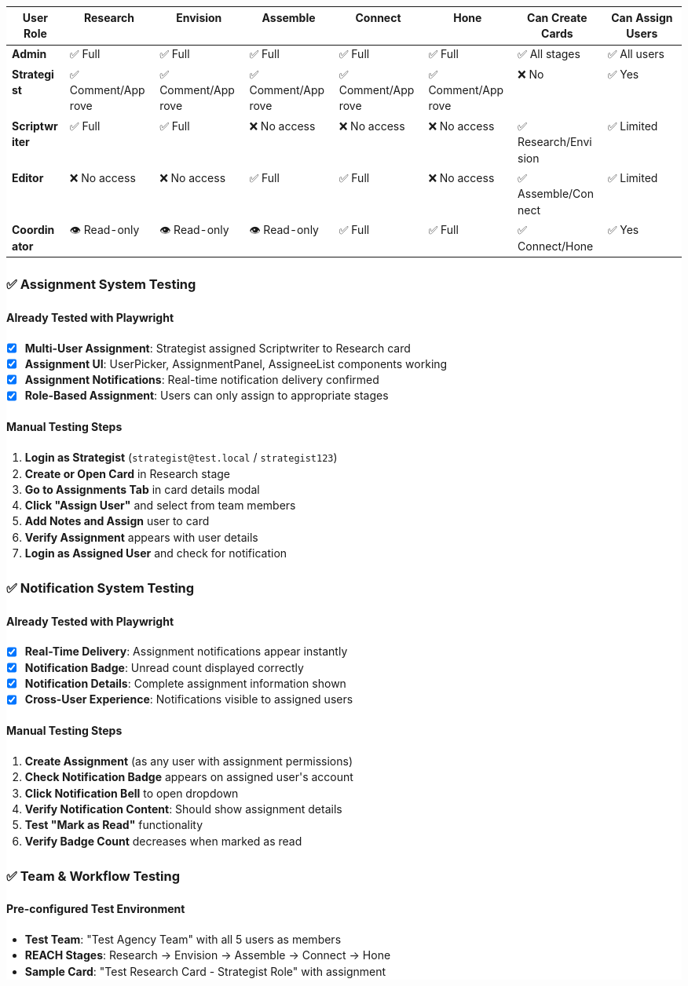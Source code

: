 | User Role | Research | Envision | Assemble | Connect | Hone | Can Create Cards | Can Assign Users |
|-----------|----------|----------|----------|---------|------|------------------|------------------|
| **Admin** | ✅ Full | ✅ Full | ✅ Full | ✅ Full | ✅ Full | ✅ All stages | ✅ All users |
| **Strategist** | ✅ Comment/Approve | ✅ Comment/Approve | ✅ Comment/Approve | ✅ Comment/Approve | ✅ Comment/Approve | ❌ No | ✅ Yes |
| **Scriptwriter** | ✅ Full | ✅ Full | ❌ No access | ❌ No access | ❌ No access | ✅ Research/Envision | ✅ Limited |
| **Editor** | ❌ No access | ❌ No access | ✅ Full | ✅ Full | ❌ No access | ✅ Assemble/Connect | ✅ Limited |
| **Coordinator** | 👁️ Read-only | 👁️ Read-only | 👁️ Read-only | ✅ Full | ✅ Full | ✅ Connect/Hone | ✅ Yes |

### **✅ Assignment System Testing**

#### **Already Tested with Playwright**
- [x] **Multi-User Assignment**: Strategist assigned Scriptwriter to Research card
- [x] **Assignment UI**: UserPicker, AssignmentPanel, AssigneeList components working
- [x] **Assignment Notifications**: Real-time notification delivery confirmed
- [x] **Role-Based Assignment**: Users can only assign to appropriate stages

#### **Manual Testing Steps**
1. **Login as Strategist** (`strategist@test.local` / `strategist123`)
2. **Create or Open Card** in Research stage
3. **Go to Assignments Tab** in card details modal
4. **Click "Assign User"** and select from team members
5. **Add Notes and Assign** user to card
6. **Verify Assignment** appears with user details
7. **Login as Assigned User** and check for notification

### **✅ Notification System Testing**

#### **Already Tested with Playwright**
- [x] **Real-Time Delivery**: Assignment notifications appear instantly
- [x] **Notification Badge**: Unread count displayed correctly
- [x] **Notification Details**: Complete assignment information shown
- [x] **Cross-User Experience**: Notifications visible to assigned users

#### **Manual Testing Steps**
1. **Create Assignment** (as any user with assignment permissions)
2. **Check Notification Badge** appears on assigned user's account
3. **Click Notification Bell** to open dropdown
4. **Verify Notification Content**: Should show assignment details
5. **Test "Mark as Read"** functionality
6. **Verify Badge Count** decreases when marked as read

### **✅ Team & Workflow Testing**

#### **Pre-configured Test Environment**
- **Test Team**: "Test Agency Team" with all 5 users as members
- **REACH Stages**: Research → Envision → Assemble → Connect → Hone
- **Sample Card**: "Test Research Card - Strategist Role" with assignment
